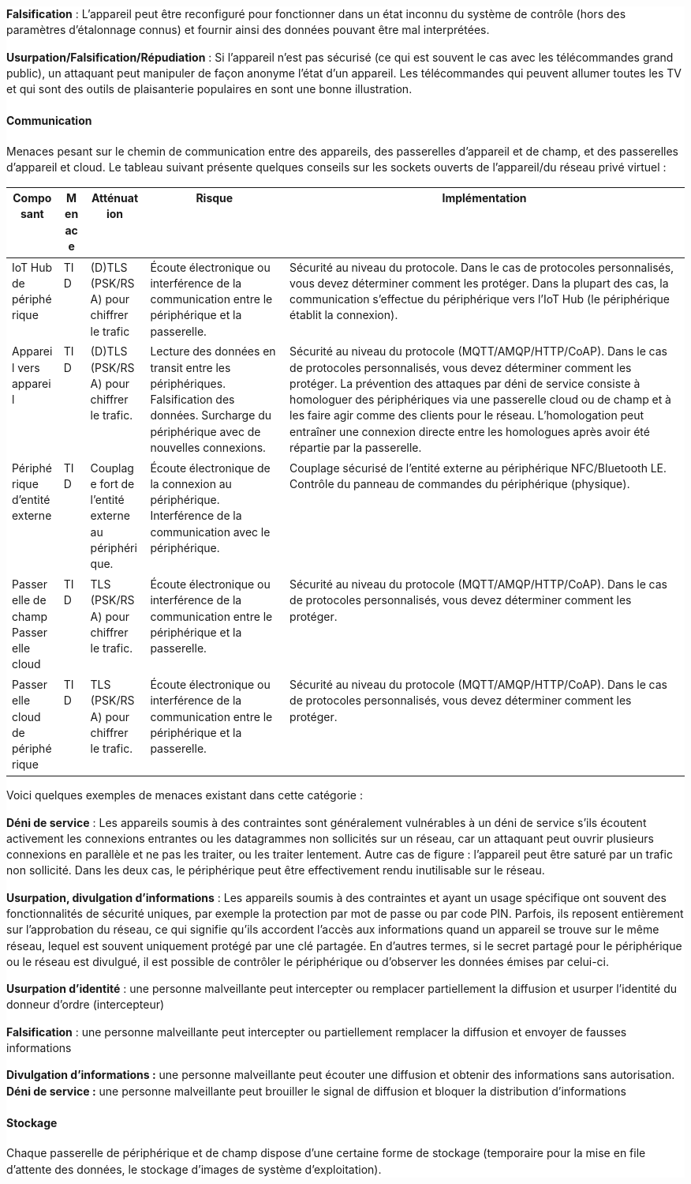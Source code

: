 **Falsification** : L’appareil peut être reconfiguré pour fonctionner dans un état inconnu du système de contrôle (hors des paramètres d’étalonnage connus) et fournir ainsi des données pouvant être mal interprétées.

**Usurpation/Falsification/Répudiation** : Si l’appareil n’est pas sécurisé (ce qui est souvent le cas avec les télécommandes grand public), un attaquant peut manipuler de façon anonyme l’état d’un appareil. Les télécommandes qui peuvent allumer toutes les TV et qui sont des outils de plaisanterie populaires en sont une bonne illustration.

#### <a name="communication"></a>Communication

Menaces pesant sur le chemin de communication entre des appareils, des passerelles d’appareil et de champ, et des passerelles d’appareil et cloud. Le tableau suivant présente quelques conseils sur les sockets ouverts de l’appareil/du réseau privé virtuel :

| **Composant** | **Menace** | **Atténuation** | **Risque** | **Implémentation** |
| --- | --- | --- | --- | --- |
| IoT Hub de périphérique |TID |(D)TLS (PSK/RSA) pour chiffrer le trafic |Écoute électronique ou interférence de la communication entre le périphérique et la passerelle. |Sécurité au niveau du protocole. Dans le cas de protocoles personnalisés, vous devez déterminer comment les protéger. Dans la plupart des cas, la communication s’effectue du périphérique vers l’IoT Hub (le périphérique établit la connexion). |
| Appareil vers appareil |TID |(D)TLS (PSK/RSA) pour chiffrer le trafic. |Lecture des données en transit entre les périphériques. Falsification des données. Surcharge du périphérique avec de nouvelles connexions. |Sécurité au niveau du protocole (MQTT/AMQP/HTTP/CoAP). Dans le cas de protocoles personnalisés, vous devez déterminer comment les protéger. La prévention des attaques par déni de service consiste à homologuer des périphériques via une passerelle cloud ou de champ et à les faire agir comme des clients pour le réseau. L’homologation peut entraîner une connexion directe entre les homologues après avoir été répartie par la passerelle. |
| Périphérique d’entité externe |TID |Couplage fort de l’entité externe au périphérique. |Écoute électronique de la connexion au périphérique. Interférence de la communication avec le périphérique. |Couplage sécurisé de l’entité externe au périphérique NFC/Bluetooth LE. Contrôle du panneau de commandes du périphérique (physique). |
| Passerelle de champ Passerelle cloud |TID |TLS (PSK/RSA) pour chiffrer le trafic. |Écoute électronique ou interférence de la communication entre le périphérique et la passerelle. |Sécurité au niveau du protocole (MQTT/AMQP/HTTP/CoAP). Dans le cas de protocoles personnalisés, vous devez déterminer comment les protéger. |
| Passerelle cloud de périphérique |TID |TLS (PSK/RSA) pour chiffrer le trafic. |Écoute électronique ou interférence de la communication entre le périphérique et la passerelle. |Sécurité au niveau du protocole (MQTT/AMQP/HTTP/CoAP). Dans le cas de protocoles personnalisés, vous devez déterminer comment les protéger. |

Voici quelques exemples de menaces existant dans cette catégorie :

**Déni de service** : Les appareils soumis à des contraintes sont généralement vulnérables à un déni de service s’ils écoutent activement les connexions entrantes ou les datagrammes non sollicités sur un réseau, car un attaquant peut ouvrir plusieurs connexions en parallèle et ne pas les traiter, ou les traiter lentement. Autre cas de figure : l’appareil peut être saturé par un trafic non sollicité. Dans les deux cas, le périphérique peut être effectivement rendu inutilisable sur le réseau.

**Usurpation, divulgation d’informations** : Les appareils soumis à des contraintes et ayant un usage spécifique ont souvent des fonctionnalités de sécurité uniques, par exemple la protection par mot de passe ou par code PIN. Parfois, ils reposent entièrement sur l’approbation du réseau, ce qui signifie qu’ils accordent l’accès aux informations quand un appareil se trouve sur le même réseau, lequel est souvent uniquement protégé par une clé partagée. En d’autres termes, si le secret partagé pour le périphérique ou le réseau est divulgué, il est possible de contrôler le périphérique ou d’observer les données émises par celui-ci.  

**Usurpation d’identité** : une personne malveillante peut intercepter ou remplacer partiellement la diffusion et usurper l’identité du donneur d’ordre (intercepteur)

**Falsification** : une personne malveillante peut intercepter ou partiellement remplacer la diffusion et envoyer de fausses informations 

**Divulgation d’informations :** une personne malveillante peut écouter une diffusion et obtenir des informations sans autorisation. **Déni de service :** une personne malveillante peut brouiller le signal de diffusion et bloquer la distribution d’informations

#### <a name="storage"></a>Stockage

Chaque passerelle de périphérique et de champ dispose d’une certaine forme de stockage (temporaire pour la mise en file d’attente des données, le stockage d’images de système d’exploitation).

